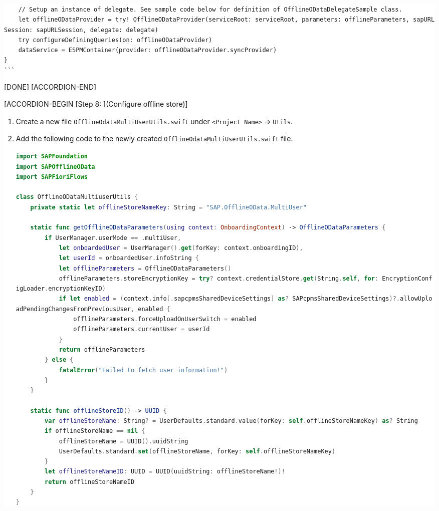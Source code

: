         // Setup an instance of delegate. See sample code below for definition of OfflineODataDelegateSample class.
        let offlineODataProvider = try! OfflineODataProvider(serviceRoot: serviceRoot, parameters: offlineParameters, sapURLSession: sapURLSession, delegate: delegate)
        try configureDefiningQueries(on: offlineODataProvider)
        dataService = ESPMContainer(provider: offlineODataProvider.syncProvider)
    }
    ```

[DONE]
[ACCORDION-END]

[ACCORDION-BEGIN [Step 8: ](Configure offline store)]

1. Create a new file `OfflineOdataMultiUserUtils.swift` under `<Project Name>` &rarr; `Utils`.

2. Add the following code to the newly created `OfflineOdataMultiUserUtils.swift` file.

    ```swift
    import SAPFoundation
    import SAPOfflineOData
    import SAPFioriFlows

    class OfflineODataMultiuserUtils {
        private static let offlineStoreNameKey: String = "SAP.OfflineOData.MultiUser"
        
        static func getOfflineODataParameters(using context: OnboardingContext) -> OfflineODataParameters {
            if UserManager.userMode == .multiUser,
                let onboardedUser = UserManager().get(forKey: context.onboardingID),
                let userId = onboardedUser.infoString {
                let offlineParameters = OfflineODataParameters()
                offlineParameters.storeEncryptionKey = try? context.credentialStore.get(String.self, for: EncryptionConfigLoader.encryptionKeyID)
                if let enabled = (context.info[.sapcpmsSharedDeviceSettings] as? SAPcpmsSharedDeviceSettings)?.allowUploadPendingChangesFromPreviousUser, enabled {
                    offlineParameters.forceUploadOnUserSwitch = enabled
                    offlineParameters.currentUser = userId
                }
                return offlineParameters
            } else {
                fatalError("Failed to fetch user information!")
            }
        }
        
        static func offlineStoreID() -> UUID {
            var offlineStoreName: String? = UserDefaults.standard.value(forKey: self.offlineStoreNameKey) as? String
            if offlineStoreName == nil {
                offlineStoreName = UUID().uuidString
                UserDefaults.standard.set(offlineStoreName, forKey: self.offlineStoreNameKey)
            }
            let offlineStoreNameID: UUID = UUID(uuidString: offlineStoreName!)!
            return offlineStoreNameID
        }
    }
    ```
